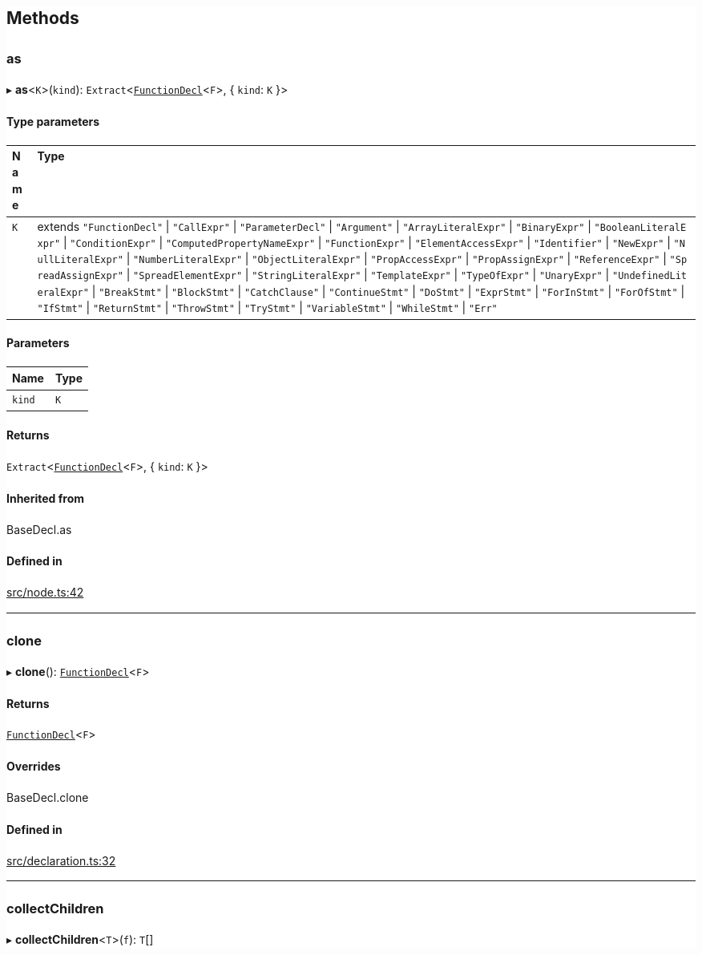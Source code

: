 ## Methods

### as

▸ **as**<`K`\>(`kind`): `Extract`<[`FunctionDecl`](FunctionDecl.md)<`F`\>, { `kind`: `K`  }\>

#### Type parameters

| Name | Type |
| :------ | :------ |
| `K` | extends ``"FunctionDecl"`` \| ``"CallExpr"`` \| ``"ParameterDecl"`` \| ``"Argument"`` \| ``"ArrayLiteralExpr"`` \| ``"BinaryExpr"`` \| ``"BooleanLiteralExpr"`` \| ``"ConditionExpr"`` \| ``"ComputedPropertyNameExpr"`` \| ``"FunctionExpr"`` \| ``"ElementAccessExpr"`` \| ``"Identifier"`` \| ``"NewExpr"`` \| ``"NullLiteralExpr"`` \| ``"NumberLiteralExpr"`` \| ``"ObjectLiteralExpr"`` \| ``"PropAccessExpr"`` \| ``"PropAssignExpr"`` \| ``"ReferenceExpr"`` \| ``"SpreadAssignExpr"`` \| ``"SpreadElementExpr"`` \| ``"StringLiteralExpr"`` \| ``"TemplateExpr"`` \| ``"TypeOfExpr"`` \| ``"UnaryExpr"`` \| ``"UndefinedLiteralExpr"`` \| ``"BreakStmt"`` \| ``"BlockStmt"`` \| ``"CatchClause"`` \| ``"ContinueStmt"`` \| ``"DoStmt"`` \| ``"ExprStmt"`` \| ``"ForInStmt"`` \| ``"ForOfStmt"`` \| ``"IfStmt"`` \| ``"ReturnStmt"`` \| ``"ThrowStmt"`` \| ``"TryStmt"`` \| ``"VariableStmt"`` \| ``"WhileStmt"`` \| ``"Err"`` |

#### Parameters

| Name | Type |
| :------ | :------ |
| `kind` | `K` |

#### Returns

`Extract`<[`FunctionDecl`](FunctionDecl.md)<`F`\>, { `kind`: `K`  }\>

#### Inherited from

BaseDecl.as

#### Defined in

[src/node.ts:42](https://github.com/sam-goodwin/functionless/blob/8f02ec6/src/node.ts#L42)

___

### clone

▸ **clone**(): [`FunctionDecl`](FunctionDecl.md)<`F`\>

#### Returns

[`FunctionDecl`](FunctionDecl.md)<`F`\>

#### Overrides

BaseDecl.clone

#### Defined in

[src/declaration.ts:32](https://github.com/sam-goodwin/functionless/blob/8f02ec6/src/declaration.ts#L32)

___

### collectChildren

▸ **collectChildren**<`T`\>(`f`): `T`[]
